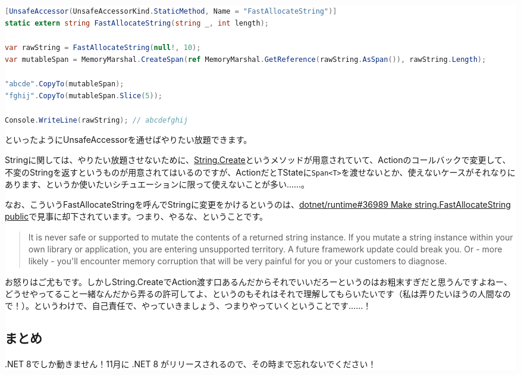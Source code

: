 ```csharp
[UnsafeAccessor(UnsafeAccessorKind.StaticMethod, Name = "FastAllocateString")]
static extern string FastAllocateString(string _, int length);

var rawString = FastAllocateString(null!, 10);
var mutableSpan = MemoryMarshal.CreateSpan(ref MemoryMarshal.GetReference(rawString.AsSpan()), rawString.Length);

"abcde".CopyTo(mutableSpan);
"fghij".CopyTo(mutableSpan.Slice(5));

Console.WriteLine(rawString); // abcdefghij
```

といったようにUnsafeAccessorを通せばやりたい放題できます。

Stringに関しては、やりたい放題させないために、[String.Create](https://learn.microsoft.com/ja-jp/dotnet/api/system.string.create)というメソッドが用意されていて、Actionのコールバックで変更して、不変のStringを返すというものが用意されてはいるのですが、ActionだとTStateに`Span<T>`を渡せないとか、使えないケースがそれなりにあります、というか使いたいシチュエーションに限って使えないことが多い……。

なお、こういうFastAllocateStringを呼んでStringに変更をかけるというのは、[dotnet/runtime#36989 Make string.FastAllocateString public](https://github.com/dotnet/runtime/issues/36989)で見事に却下されています。つまり、やるな、ということです。

> It is never safe or supported to mutate the contents of a returned string instance.
> If you mutate a string instance within your own library or application, you are entering unsupported territory.
> A future framework update could break you. Or - more likely - you'll encounter memory corruption that will be very painful for you or your customers to diagnose.

お怒りはご尤もです。しかしString.CreateでAction渡す口あるんだからそれでいいだろーというのはお粗末すぎだと思うんですよねー、どうせやってること一緒なんだから弄るの許可してよ、というのもそれはそれで理解してもらいたいです（私は弄りたいほうの人間なので！）。というわけで、自己責任で、やっていきましょう、つまりやっていくということです……！

まとめ
---
.NET 8でしか動きません！11月に .NET 8 がリリースされるので、その時まで忘れないでください！
